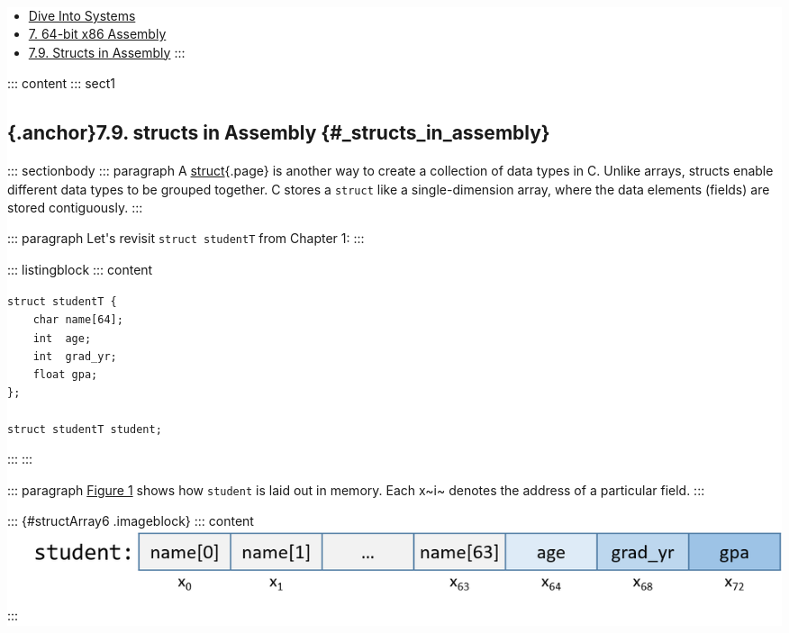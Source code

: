 


-   [Dive Into Systems](../index-2.html)
-   [7. 64-bit x86 Assembly](index.html)
-   [7.9. Structs in Assembly](structs.html)
:::

::: content
::: sect1
## [](#_structs_in_assembly){.anchor}7.9. structs in Assembly {#_structs_in_assembly}

::: sectionbody
::: paragraph
A [struct](../C2-C_depth/structs.html#_c_structs){.page} is another way
to create a collection of data types in C. Unlike arrays, structs enable
different data types to be grouped together. C stores a `struct` like a
single-dimension array, where the data elements (fields) are stored
contiguously.
:::

::: paragraph
Let's revisit `struct studentT` from Chapter 1:
:::

::: listingblock
::: content
``` {.highlightjs .highlight}
struct studentT {
    char name[64];
    int  age;
    int  grad_yr;
    float gpa;
};

struct studentT student;
```
:::
:::

::: paragraph
[Figure 1](#structArray6) shows how `student` is laid out in memory.
Each x~i~ denotes the address of a particular field.
:::

::: {#structArray6 .imageblock}
::: content
![structArray](_images/structArray.png)
:::

